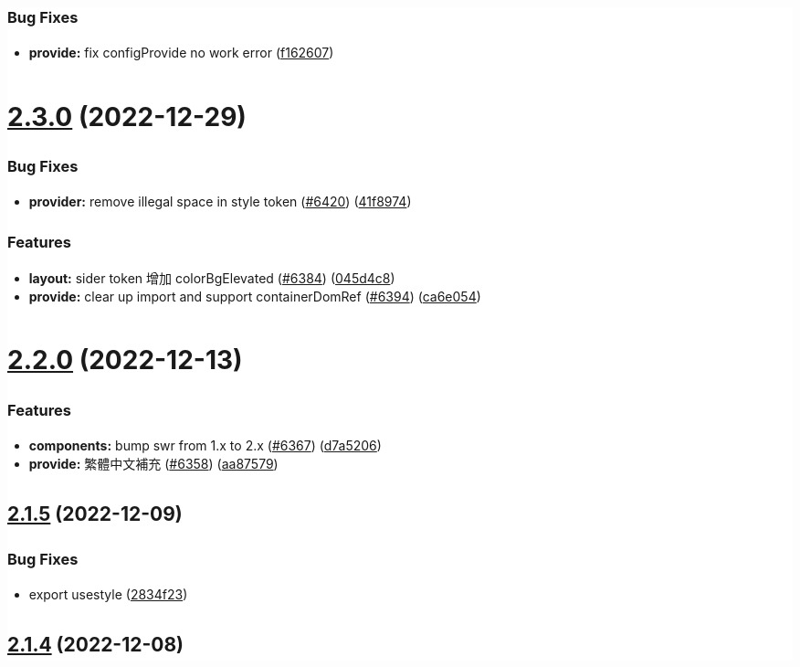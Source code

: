 ### Bug Fixes

- **provide:** fix configProvide no work error ([f162607](https://github.com/ant-design/pro-components/commit/f162607416c3f9342711e6bd59f37dcd9523e2b8))

# [2.3.0](https://github.com/ant-design/pro-components/compare/@ant-design/pro-provider@2.2.0...@ant-design/pro-provider@2.3.0) (2022-12-29)

### Bug Fixes

- **provider:** remove illegal space in style token ([#6420](https://github.com/ant-design/pro-components/issues/6420)) ([41f8974](https://github.com/ant-design/pro-components/commit/41f89744af54a683e34f41cb43a01f171e317428))

### Features

- **layout:** sider token 增加 colorBgElevated ([#6384](https://github.com/ant-design/pro-components/issues/6384)) ([045d4c8](https://github.com/ant-design/pro-components/commit/045d4c8a76cef7a7a61ee7378cbdd3ab63323111))
- **provide:** clear up import and support containerDomRef ([#6394](https://github.com/ant-design/pro-components/issues/6394)) ([ca6e054](https://github.com/ant-design/pro-components/commit/ca6e0547eb653af863e47d57847836db8cb6dea8))

# [2.2.0](https://github.com/ant-design/pro-components/compare/@ant-design/pro-provider@2.1.5...@ant-design/pro-provider@2.2.0) (2022-12-13)

### Features

- **components:** bump swr from 1.x to 2.x ([#6367](https://github.com/ant-design/pro-components/issues/6367)) ([d7a5206](https://github.com/ant-design/pro-components/commit/d7a52068b9c70d40ecf68a065ed470573daade72))
- **provide:** 繁體中文補充 ([#6358](https://github.com/ant-design/pro-components/issues/6358)) ([aa87579](https://github.com/ant-design/pro-components/commit/aa87579748b8a9e666c626ff10d94378336e296d))

## [2.1.5](https://github.com/ant-design/pro-components/compare/@ant-design/pro-provider@2.1.4...@ant-design/pro-provider@2.1.5) (2022-12-09)

### Bug Fixes

- export usestyle ([2834f23](https://github.com/ant-design/pro-components/commit/2834f23517116d2f2276cce403b5ad03662d9bf1))

## [2.1.4](https://github.com/ant-design/pro-components/compare/@ant-design/pro-provider@2.1.3...@ant-design/pro-provider@2.1.4) (2022-12-08)
